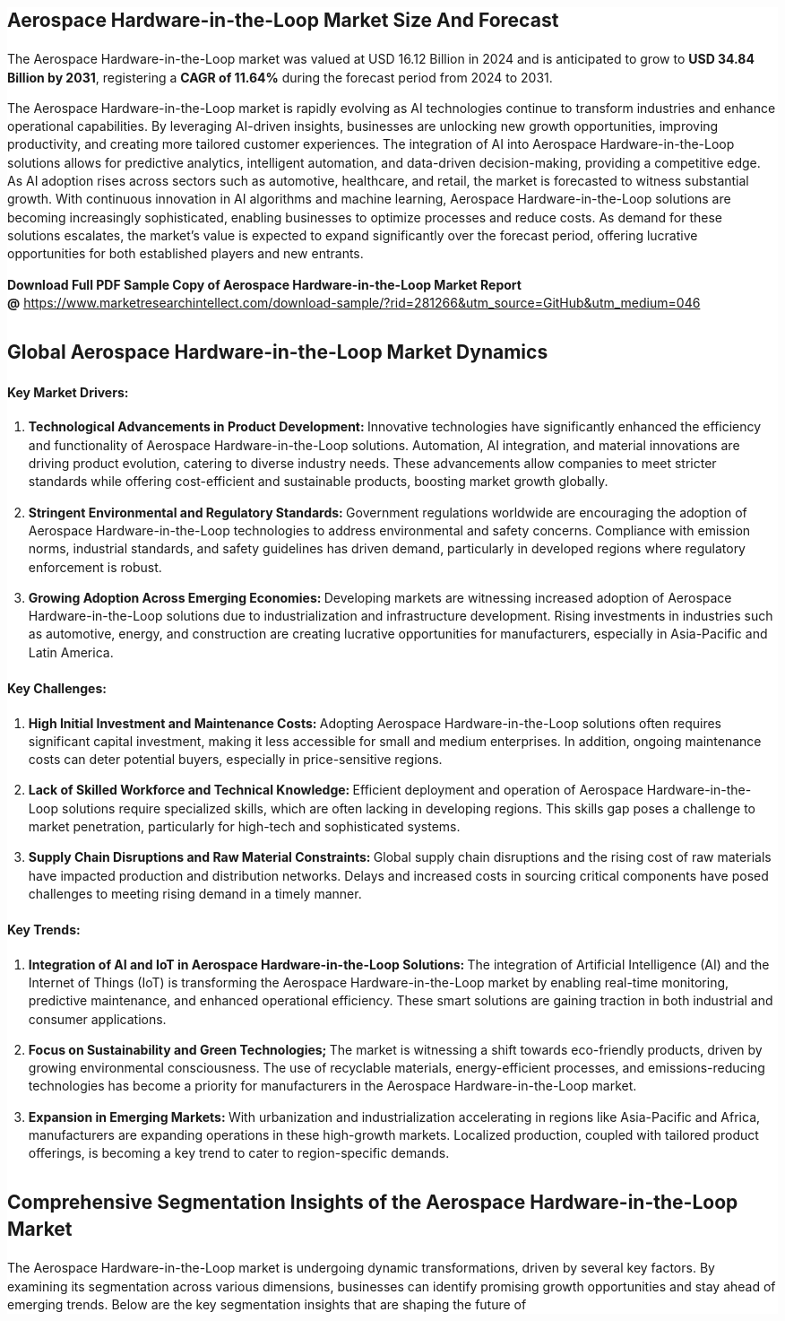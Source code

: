 <h2>Aerospace Hardware-in-the-Loop Market Size And Forecast</h2><p>The Aerospace Hardware-in-the-Loop market was valued at USD 16.12 Billion in 2024 and is anticipated to grow to <strong>USD 34.84 Billion by 2031</strong>, registering a <strong>CAGR of 11.64%</strong> during the forecast period from 2024 to 2031.</p><p>The Aerospace Hardware-in-the-Loop market is rapidly evolving as AI technologies continue to transform industries and enhance operational capabilities. By leveraging AI-driven insights, businesses are unlocking new growth opportunities, improving productivity, and creating more tailored customer experiences. The integration of AI into Aerospace Hardware-in-the-Loop solutions allows for predictive analytics, intelligent automation, and data-driven decision-making, providing a competitive edge. As AI adoption rises across sectors such as automotive, healthcare, and retail, the market is forecasted to witness substantial growth. With continuous innovation in AI algorithms and machine learning, Aerospace Hardware-in-the-Loop solutions are becoming increasingly sophisticated, enabling businesses to optimize processes and reduce costs. As demand for these solutions escalates, the market’s value is expected to expand significantly over the forecast period, offering lucrative opportunities for both established players and new entrants.</p><p><strong>Download Full PDF Sample Copy of Aerospace Hardware-in-the-Loop Market Report @</strong>&nbsp;<a href="https://www.marketresearchintellect.com/download-sample/?rid=281266&amp;utm_source=GitHub&amp;utm_medium=046">https://www.marketresearchintellect.com/download-sample/?rid=281266&amp;utm_source=GitHub&amp;utm_medium=046</a></p><h2>Global Aerospace Hardware-in-the-Loop Market Dynamics</h2><h4><strong>Key Market Drivers:</strong></h4><ol><li><p><strong>Technological Advancements in Product Development:&nbsp;</strong>Innovative technologies have significantly enhanced the efficiency and functionality of Aerospace Hardware-in-the-Loop solutions. Automation, AI integration, and material innovations are driving product evolution, catering to diverse industry needs. These advancements allow companies to meet stricter standards while offering cost-efficient and sustainable products, boosting market growth globally.</p></li><li><p><strong>Stringent Environmental and Regulatory Standards:&nbsp;</strong>Government regulations worldwide are encouraging the adoption of Aerospace Hardware-in-the-Loop technologies to address environmental and safety concerns. Compliance with emission norms, industrial standards, and safety guidelines has driven demand, particularly in developed regions where regulatory enforcement is robust.</p></li><li><p><strong>Growing Adoption Across Emerging Economies:&nbsp;</strong>Developing markets are witnessing increased adoption of Aerospace Hardware-in-the-Loop solutions due to industrialization and infrastructure development. Rising investments in industries such as automotive, energy, and construction are creating lucrative opportunities for manufacturers, especially in Asia-Pacific and Latin America.</p></li></ol><h4><strong>Key Challenges:</strong></h4><ol><li><p><strong>High Initial Investment and Maintenance Costs:&nbsp;</strong>Adopting Aerospace Hardware-in-the-Loop solutions often requires significant capital investment, making it less accessible for small and medium enterprises. In addition, ongoing maintenance costs can deter potential buyers, especially in price-sensitive regions.</p></li><li><p><strong>Lack of Skilled Workforce and Technical Knowledge:&nbsp;</strong>Efficient deployment and operation of Aerospace Hardware-in-the-Loop solutions require specialized skills, which are often lacking in developing regions. This skills gap poses a challenge to market penetration, particularly for high-tech and sophisticated systems.</p></li><li><p><strong>Supply Chain Disruptions and Raw Material Constraints:&nbsp;</strong>Global supply chain disruptions and the rising cost of raw materials have impacted production and distribution networks. Delays and increased costs in sourcing critical components have posed challenges to meeting rising demand in a timely manner.</p></li></ol><h4><strong>Key Trends:</strong></h4><ol><li><p><strong>Integration of AI and IoT in Aerospace Hardware-in-the-Loop Solutions:&nbsp;</strong>The integration of Artificial Intelligence (AI) and the Internet of Things (IoT) is transforming the Aerospace Hardware-in-the-Loop market by enabling real-time monitoring, predictive maintenance, and enhanced operational efficiency. These smart solutions are gaining traction in both industrial and consumer applications.</p></li><li><p><strong>Focus on Sustainability and Green Technologies;&nbsp;</strong>The market is witnessing a shift towards eco-friendly products, driven by growing environmental consciousness. The use of recyclable materials, energy-efficient processes, and emissions-reducing technologies has become a priority for manufacturers in the Aerospace Hardware-in-the-Loop market.</p></li><li><p><strong>Expansion in Emerging Markets:&nbsp;</strong>With urbanization and industrialization accelerating in regions like Asia-Pacific and Africa, manufacturers are expanding operations in these high-growth markets. Localized production, coupled with tailored product offerings, is becoming a key trend to cater to region-specific demands.</p></li></ol><div class="article-main__content" data-test-id="publishing-text-block"><h2>Comprehensive Segmentation Insights of the Aerospace Hardware-in-the-Loop Market</h2><p>The Aerospace Hardware-in-the-Loop market is undergoing dynamic transformations, driven by several key factors. By examining its segmentation across various dimensions, businesses can identify promising growth opportunities and stay ahead of emerging trends. Below are the key segmentation insights that are shaping the future of
